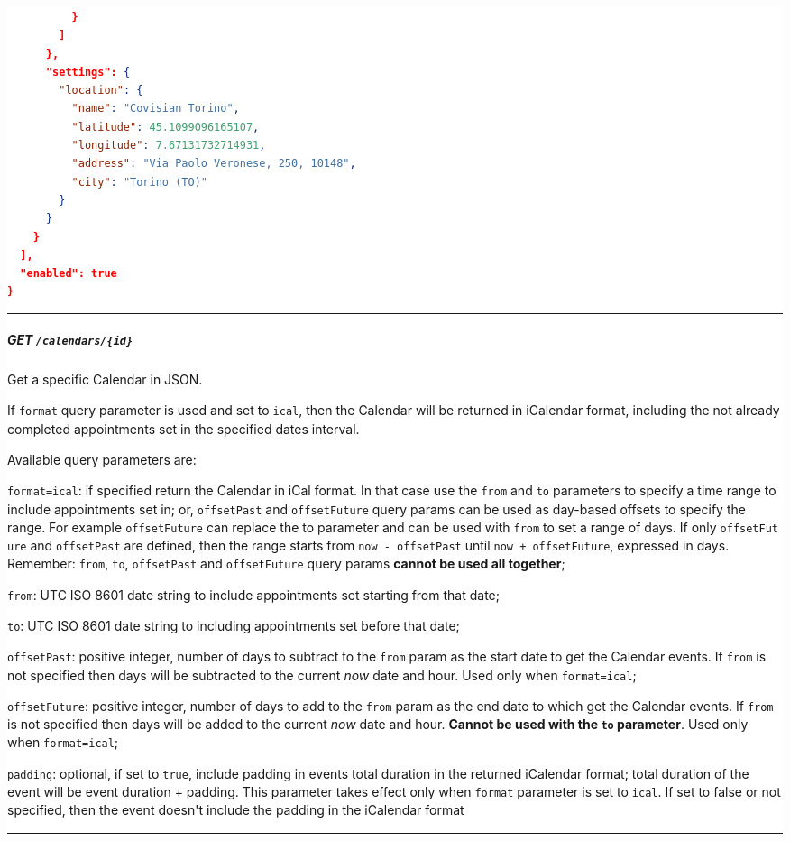 ```json
          }
        ]
      },
      "settings": {
        "location": {
          "name": "Covisian Torino",
          "latitude": 45.1099096165107,
          "longitude": 7.67131732714931,
          "address": "Via Paolo Veronese, 250, 10148",
          "city": "Torino (TO)"
        }
      }
    }
  ],
  "enabled": true
}
```

---

##### GET `/calendars/{id}`

Get a specific Calendar in JSON.

If `format` query parameter is used and set to `ical`, then the Calendar will be returned in iCalendar format, including the not already completed appointments set in the specified dates interval.

Available query parameters are:

`format=ical`: if specified return the Calendar in iCal format. In that case use the `from` and `to` parameters to specify a time range to include appointments set in; or, `offsetPast` and `offsetFuture` query params can be used as day-based offsets to specify the range. For example `offsetFuture` can replace the to parameter and can be used with `from` to set a range of days. If only `offsetFuture` and `offsetPast` are defined, then the range starts from `now - offsetPast` until `now + offsetFuture`, expressed in days. Remember: `from`, `to`, `offsetPast` and `offsetFuture` query params **cannot be used all together**;

`from`: UTC ISO 8601 date string to include appointments set starting from that date;

`to`: UTC ISO 8601 date string to including appointments set before that date;

`offsetPast`: positive integer, number of days to subtract to the `from` param as the start date to get the Calendar events. If `from` is not specified then days will be subtracted to the current _now_ date and hour. Used only when `format=ical`;

`offsetFuture`: positive integer, number of days to add to the `from` param as the end date to which get the Calendar events. If `from` is not specified then days will be added to the current _now_ date and hour. **Cannot be used with the `to` parameter**. Used only when `format=ical`;

`padding`: optional, if set to `true`, include padding in events total duration in the returned iCalendar format; total duration of the event will be event duration + padding. This parameter takes effect only when `format` parameter is set to `ical`. If set to false or not specified, then the event doesn't include the padding in the iCalendar format

---
